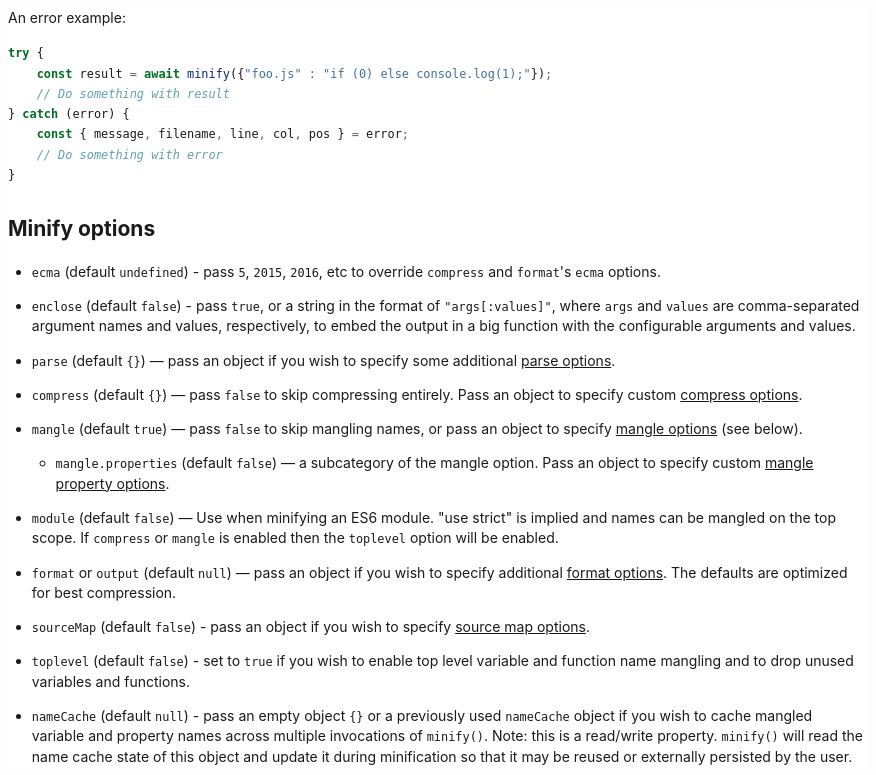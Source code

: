 An error example:

```javascript
try {
    const result = await minify({"foo.js" : "if (0) else console.log(1);"});
    // Do something with result
} catch (error) {
    const { message, filename, line, col, pos } = error;
    // Do something with error
}
```

## Minify options

- `ecma` (default `undefined`) - pass `5`, `2015`, `2016`, etc to override
  `compress` and `format`'s `ecma` options.

- `enclose` (default `false`) - pass `true`, or a string in the format of `"args[:values]"`, where `args` and `values`
  are comma-separated argument names and values, respectively, to embed the output in a big function with the
  configurable arguments and values.

- `parse` (default `{}`) — pass an object if you wish to specify some additional [parse options](#parse-options).

- `compress` (default `{}`) — pass `false` to skip compressing entirely. Pass an object to specify
  custom [compress options](#compress-options).

- `mangle` (default `true`) — pass `false` to skip mangling names, or pass an object to
  specify [mangle options](#mangle-options) (see below).

    - `mangle.properties` (default `false`) — a subcategory of the mangle option. Pass an object to specify
      custom [mangle property options](#mangle-properties-options).

- `module` (default `false`) — Use when minifying an ES6 module. "use strict"
  is implied and names can be mangled on the top scope. If `compress` or
  `mangle` is enabled then the `toplevel` option will be enabled.

- `format` or `output` (default `null`) — pass an object if you wish to specify
  additional [format options](#format-options). The defaults are optimized for best compression.

- `sourceMap` (default `false`) - pass an object if you wish to specify
  [source map options](#source-map-options).

- `toplevel` (default `false`) - set to `true` if you wish to enable top level variable and function name mangling and
  to drop unused variables and functions.

- `nameCache` (default `null`) - pass an empty object `{}` or a previously used `nameCache` object if you wish to cache
  mangled variable and property names across multiple invocations of `minify()`. Note: this is a read/write
  property. `minify()` will read the name cache state of this object and update it during minification so that it may be
  reused or externally persisted by the user.


[npm-image]: https://img.shields.io/npm/v/terser.svg
[npm-url]: https://npmjs.org/package/terser
[downloads-image]: https://img.shields.io/npm/dm/terser.svg
[downloads-url]: https://npmjs.org/package/terser
[travis-image]: https://app.travis-ci.com/terser/terser.svg?branch=master
[travis-url]: https://app.travis-ci.com/github/terser/terser
[opencollective-contributors]: https://opencollective.com/terser/tiers/badge.svg
[opencollective-url]: https://opencollective.com/terser
[acorn]: https://github.com/ternjs/acorn
[sm-spec]: https://docs.google.com/document/d/1U1RGAehQwRypUTovF1KRlpiOFze0b-_2gc6fAH0KY0k